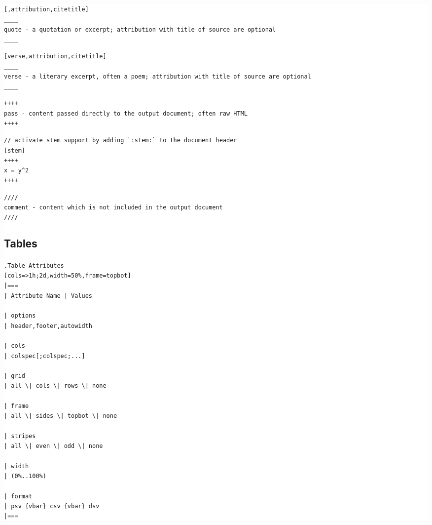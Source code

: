 ```plaintext
[,attribution,citetitle]
____
quote - a quotation or excerpt; attribution with title of source are optional
____
```

```plaintext
[verse,attribution,citetitle]
____
verse - a literary excerpt, often a poem; attribution with title of source are optional
____
```

```plaintext
++++
pass - content passed directly to the output document; often raw HTML
++++
```

```plaintext
// activate stem support by adding `:stem:` to the document header
[stem]
++++
x = y^2
++++
```

```plaintext
////
comment - content which is not included in the output document
////
```

## Tables

```plaintext
.Table Attributes
[cols=>1h;2d,width=50%,frame=topbot]
|===
| Attribute Name | Values

| options
| header,footer,autowidth

| cols
| colspec[;colspec;...]

| grid
| all \| cols \| rows \| none

| frame
| all \| sides \| topbot \| none

| stripes
| all \| even \| odd \| none

| width
| (0%..100%)

| format
| psv {vbar} csv {vbar} dsv
|===
```
